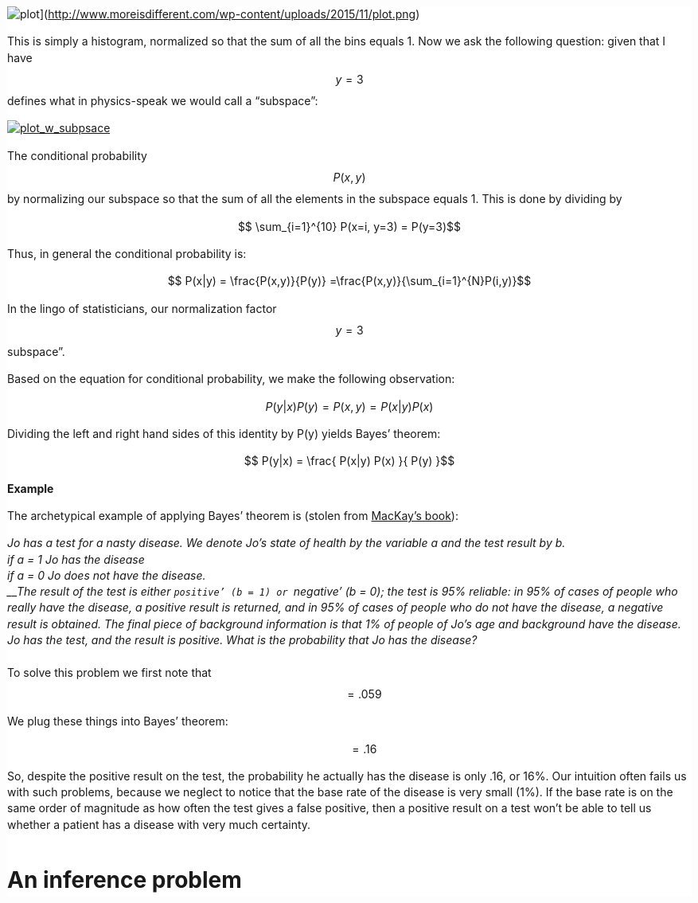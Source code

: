 <img class=" wp-image-2252 aligncenter" src="http://www.moreisdifferent.com/wp-content/uploads/2015/11/plot.png" alt="plot" width="341" height="271" srcset="http://www.moreisdifferent.com/wp-content/uploads/2015/11/plot.png 497w, http://www.moreisdifferent.com/wp-content/uploads/2015/11/plot-300x238.png 300w" sizes="(max-width: 341px) 100vw, 341px" />](http://www.moreisdifferent.com/wp-content/uploads/2015/11/plot.png)

<span style="font-weight: 400;">This is simply a histogram, normalized so that the sum of all the bins equals 1.   </span><span style="font-weight: 400;">Now we ask the following question: given that I have $$ y=3$$ defines what in physics-speak we would call a “subspace”: </span>

[<img class=" wp-image-2262 aligncenter" src="http://www.moreisdifferent.com/wp-content/uploads/2015/11/plot_w_subpsace.png" alt="plot_w_subpsace" width="346" height="275" srcset="http://www.moreisdifferent.com/wp-content/uploads/2015/11/plot_w_subpsace.png 497w, http://www.moreisdifferent.com/wp-content/uploads/2015/11/plot_w_subpsace-300x238.png 300w" sizes="(max-width: 346px) 100vw, 346px" />](http://www.moreisdifferent.com/wp-content/uploads/2015/11/plot_w_subpsace.png)

<span style="font-weight: 400;">The conditional probability $$ P(x,y)$$ by normalizing our subspace so that the sum of all the elements in the subspace equals 1. This is done by dividing by </span>

<span style="font-weight: 400;">$$ \sum_{i=1}^{10} P(x=i, y=3) = P(y=3)$$</span>

<span style="font-weight: 400;">Thus, in general the conditional probability is: </span>

<span style="font-weight: 400;">$$ P(x|y) = \frac{P(x,y)}{P(y)} =\frac{P(x,y)}{\sum_{i=1}^{N}P(i,y)}$$</span>

<span style="font-weight: 400;">In the lingo of statisticians, our normalization factor $$ y=3$$ subspace”.</span>

<span style="font-weight: 400;">Based on the equation for conditional probability, we make the following observation: </span>

<span style="font-weight: 400;">$$ P(y|x) P(y) = P(x,y) = P(x|y) P(x)$$</span>

Dividing the left and right hand sides of this identity by P(y) yields Bayes’ theorem:

<span style="font-weight: 400;">$$ P(y|x) = \frac{ P(x|y) P(x) }{ P(y) }$$</span>

**Example**

<span style="font-weight: 400;">The archetypical example of applying Bayes’ theorem is (stolen from <a href="http://www.inference.phy.cam.ac.uk/itila/">MacKay’s book</a>): </span>

_<span style="font-weight: 400;">Jo has a test for a nasty disease. We denote Jo’s state of health by the variable a and the test result by b.<br /> </span>__<span style="font-weight: 400;">if a = 1 Jo has the disease<br /> </span>__<span style="font-weight: 400;">if a = 0 Jo does not have the disease.<br /> </span>__<span style="font-weight: 400;">The result of the test is either `positive’ (b = 1) or `negative’ (b = 0); the test is 95% reliable: in 95% of cases of people who really have the disease, a positive result is returned, and in 95% of cases of people who do not have the disease, a negative result is obtained. The final piece of background information is that 1% of people of Jo’s age and background have the disease.  Jo has the test, and the result is positive. What is the probability that Jo has the disease?</span>_<span style="font-weight: 400;"><br /> </span><span style="font-weight: 400;"><br /> </span><span style="font-weight: 400;">To solve this problem we first note that $$ \quad\quad =.059$$</span>

<span style="font-weight: 400;">We plug these things into Bayes’ theorem: </span>

<span style="font-weight: 400;">$$ \quad\quad = .16$$</span>

<span style="font-weight: 400;">So, despite the positive result on the test, the probability he actually has the disease is only .16, or 16%.  Our intuition often fails us with such problems, because we neglect to notice that the base rate of the disease is very small (1%). If the base rate is on the same order of magnitude as how often the test gives a false positive, then a positive result on a test won’t be able to tell us whether a patient has a disease with very much certainty. </span>

# An inference problem
